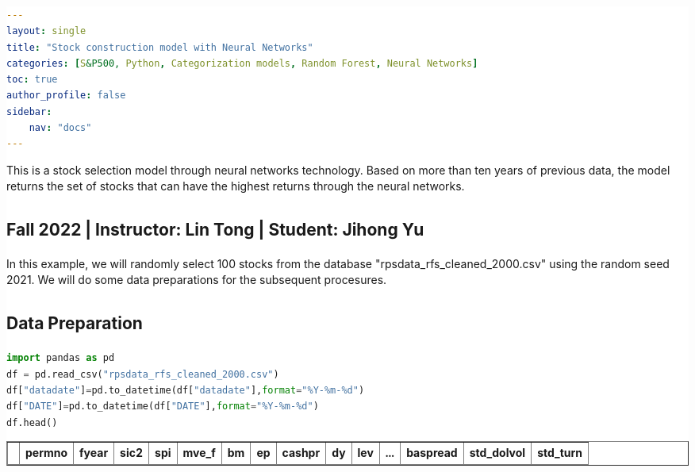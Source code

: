 ```yaml
---
layout: single
title: "Stock construction model with Neural Networks"
categories: [S&P500, Python, Categorization models, Random Forest, Neural Networks]
toc: true
author_profile: false
sidebar:
    nav: "docs"
---
```


This is a stock selection model through neural networks technology. Based on more than ten years of previous data, the model returns the set of stocks that can have the highest returns through the neural networks.

## Fall 2022 | Instructor: Lin Tong | Student: Jihong Yu

In this example, we will randomly select 100 stocks from the database "rpsdata_rfs_cleaned_2000.csv" using the random seed 2021. We will do some data preparations for the subsequent procesures. 

## Data Preparation


```python
import pandas as pd
df = pd.read_csv("rpsdata_rfs_cleaned_2000.csv")
df["datadate"]=pd.to_datetime(df["datadate"],format="%Y-%m-%d")
df["DATE"]=pd.to_datetime(df["DATE"],format="%Y-%m-%d")
df.head()
```




<div>
<style scoped>
    .dataframe tbody tr th:only-of-type {
        vertical-align: middle;
    }

    .dataframe tbody tr th {
        vertical-align: top;
    }
    
    .dataframe thead th {
        text-align: right;
    }
</style>
<table border="1" class="dataframe">
  <thead>
    <tr style="text-align: right;">
      <th></th>
      <th>permno</th>
      <th>fyear</th>
      <th>sic2</th>
      <th>spi</th>
      <th>mve_f</th>
      <th>bm</th>
      <th>ep</th>
      <th>cashpr</th>
      <th>dy</th>
      <th>lev</th>
      <th>...</th>
      <th>baspread</th>
      <th>std_dolvol</th>
      <th>std_turn</th>